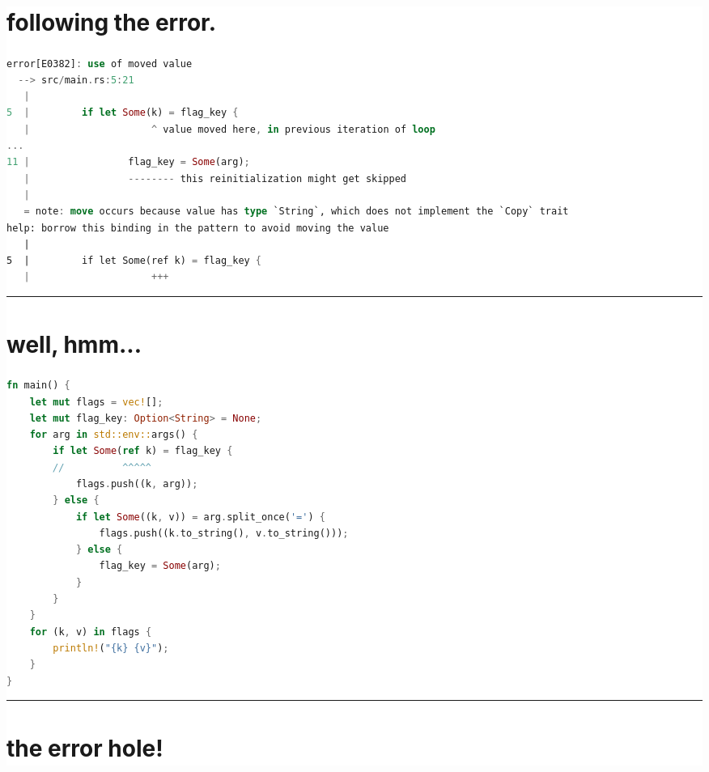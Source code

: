 
# following the error.

```rust
error[E0382]: use of moved value
  --> src/main.rs:5:21
   |
5  |         if let Some(k) = flag_key {
   |                     ^ value moved here, in previous iteration of loop
...
11 |                 flag_key = Some(arg);
   |                 -------- this reinitialization might get skipped
   |
   = note: move occurs because value has type `String`, which does not implement the `Copy` trait
help: borrow this binding in the pattern to avoid moving the value
   |
5  |         if let Some(ref k) = flag_key {
   |                     +++
```

---

# well, hmm...


```rust
fn main() {
    let mut flags = vec![];
    let mut flag_key: Option<String> = None;
    for arg in std::env::args() {
        if let Some(ref k) = flag_key {
        //          ^^^^^
            flags.push((k, arg));
        } else {
            if let Some((k, v)) = arg.split_once('=') {
                flags.push((k.to_string(), v.to_string()));
            } else {
                flag_key = Some(arg);
            }
        }
    }
    for (k, v) in flags {
        println!("{k} {v}");
    }
}
```

---

# the error hole!

